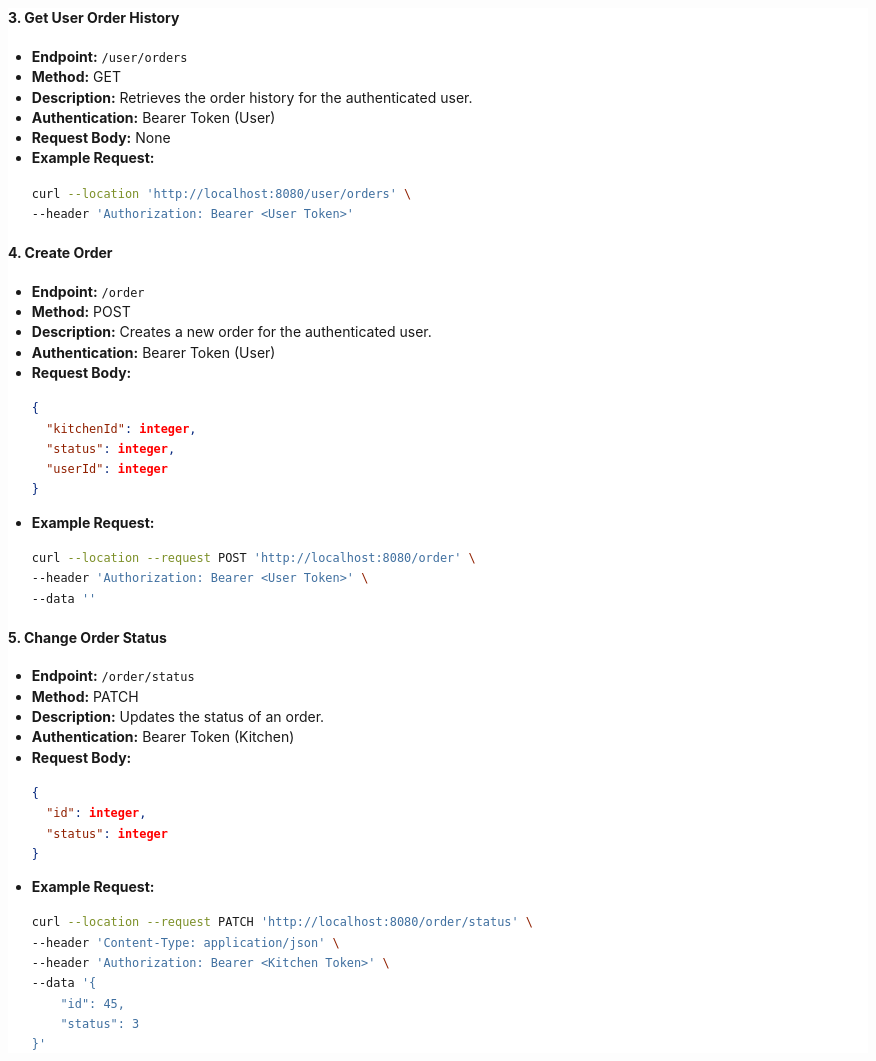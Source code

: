 #### 3. **Get User Order History**

- **Endpoint:** `/user/orders`
- **Method:** GET
- **Description:** Retrieves the order history for the authenticated user.
- **Authentication:** Bearer Token (User)
- **Request Body:** None
- **Example Request:**
  ```bash
  curl --location 'http://localhost:8080/user/orders' \
  --header 'Authorization: Bearer <User Token>'
  ```

#### 4. **Create Order**

- **Endpoint:** `/order`
- **Method:** POST
- **Description:** Creates a new order for the authenticated user.
- **Authentication:** Bearer Token (User)
- **Request Body:**
  ```json
  {
    "kitchenId": integer,
    "status": integer,
    "userId": integer
  }
  ```
- **Example Request:**
  ```bash
  curl --location --request POST 'http://localhost:8080/order' \
  --header 'Authorization: Bearer <User Token>' \
  --data ''
  ```

#### 5. **Change Order Status**

- **Endpoint:** `/order/status`
- **Method:** PATCH
- **Description:** Updates the status of an order.
- **Authentication:** Bearer Token (Kitchen)
- **Request Body:**
  ```json
  {
    "id": integer,
    "status": integer
  }
  ```
- **Example Request:**
  ```bash
  curl --location --request PATCH 'http://localhost:8080/order/status' \
  --header 'Content-Type: application/json' \
  --header 'Authorization: Bearer <Kitchen Token>' \
  --data '{
      "id": 45,
      "status": 3
  }'
  ```
